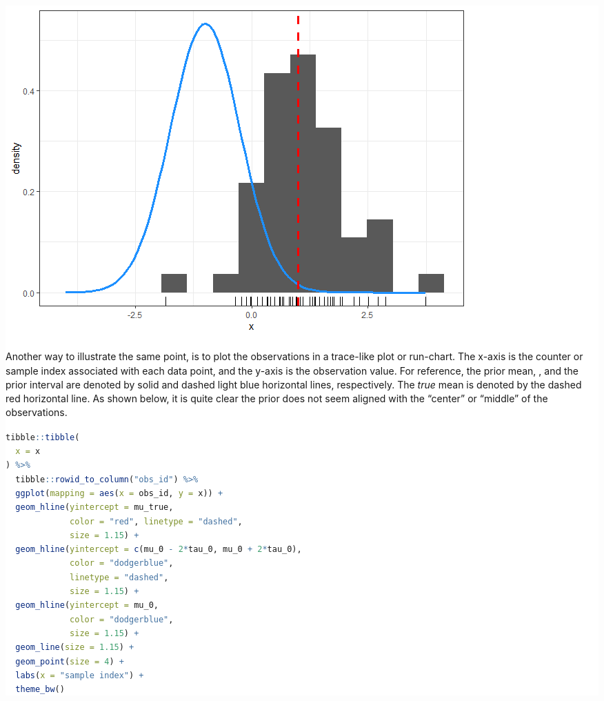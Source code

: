 ![](normal_normal_extra_review_files/figure-gfm/viz_prior-1.png)

Another way to illustrate the same point, is to plot the observations in
a trace-like plot or run-chart. The x-axis is the counter or sample
index associated with each data point, and the y-axis is the observation
value. For reference, the prior mean,
![\\mu\_0](https://latex.codecogs.com/png.latex?%5Cmu_0 "\\mu_0"), and
the prior ![\\mu\_{0}
\\pm2\\tau\_{0}](https://latex.codecogs.com/png.latex?%5Cmu_%7B0%7D%20%5Cpm2%5Ctau_%7B0%7D
"\\mu_{0} \\pm2\\tau_{0}") interval are denoted by solid and dashed
light blue horizontal lines, respectively. The *true* mean is denoted by
the dashed red horizontal line. As shown below, it is quite clear the
prior does not seem aligned with the “center” or “middle” of the
observations.

``` r
tibble::tibble(
  x = x
) %>% 
  tibble::rowid_to_column("obs_id") %>% 
  ggplot(mapping = aes(x = obs_id, y = x)) +
  geom_hline(yintercept = mu_true,
             color = "red", linetype = "dashed",
             size = 1.15) +
  geom_hline(yintercept = c(mu_0 - 2*tau_0, mu_0 + 2*tau_0),
             color = "dodgerblue",
             linetype = "dashed",
             size = 1.15) +
  geom_hline(yintercept = mu_0,
             color = "dodgerblue",
             size = 1.15) +
  geom_line(size = 1.15) +
  geom_point(size = 4) +
  labs(x = "sample index") +
  theme_bw()
```
